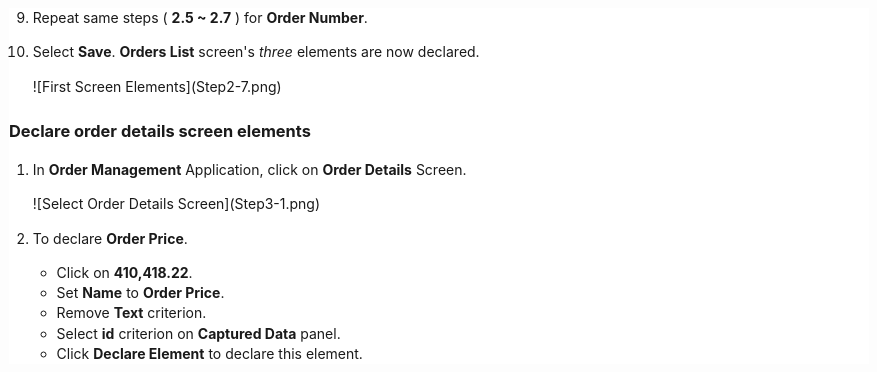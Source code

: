 9.  Repeat same steps ( **2.5 ~ 2.7** ) for **Order Number**.

10. Select **Save**. **Orders List** screen's *three* elements are now declared.

    <!-- border -->![First Screen Elements](Step2-7.png)



### Declare order details screen elements


1.  In **Order Management** Application, click on **Order Details** Screen.

    <!-- border -->![Select Order Details Screen](Step3-1.png)

2.  To declare **Order Price**.
    - Click on **410,418.22**.
    - Set **Name** to **Order Price**.
    - Remove **Text** criterion.
    - Select **id** criterion on **Captured Data** panel.
    - Click **Declare Element** to declare this element.
